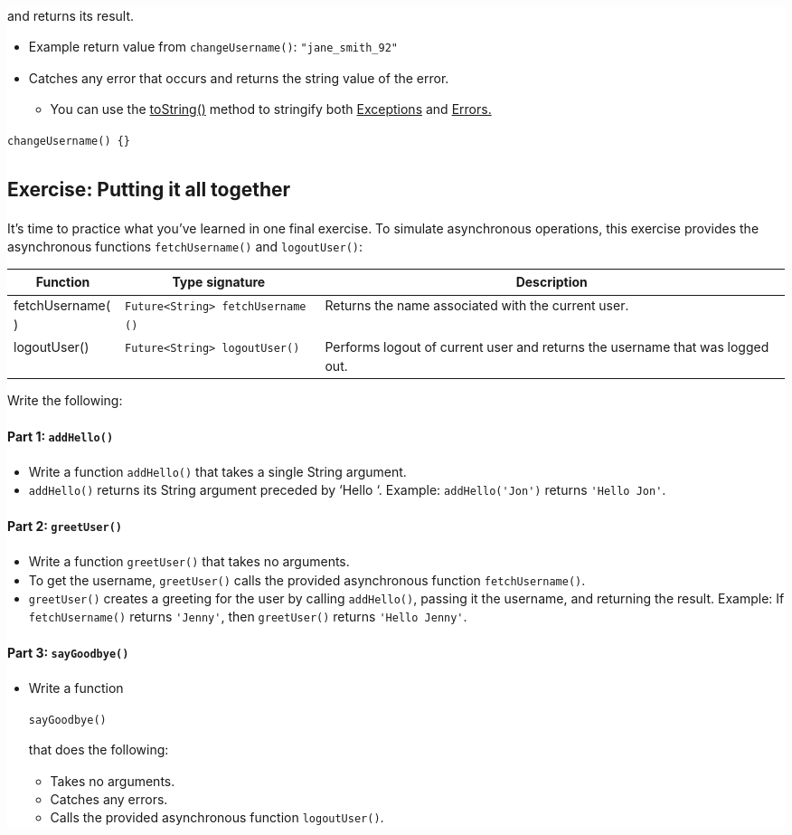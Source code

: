  and returns its result.

  - Example return value from `changeUsername()`: `"jane_smith_92"`

- Catches any error that occurs and returns the string value of the error.

  - You can use the [toString()](https://api.dart.dev/stable/dart-core/ArgumentError/toString.html) method to stringify both [Exceptions](https://api.dart.dev/stable/dart-core/Exception-class.html) and [Errors.](https://api.dart.dev/stable/dart-core/Error-class.html)

```
changeUsername() {}
```



## Exercise: Putting it all together

It’s time to practice what you’ve learned in one final exercise. To simulate asynchronous operations, this exercise provides the asynchronous functions `fetchUsername()` and `logoutUser()`:

| Function        | Type signature                   | Description                                                  |
| --------------- | -------------------------------- | ------------------------------------------------------------ |
| fetchUsername() | `Future<String> fetchUsername()` | Returns the name associated with the current user.           |
| logoutUser()    | `Future<String> logoutUser()`    | Performs logout of current user and returns the username that was logged out. |

Write the following:

#### Part 1: `addHello()`

- Write a function `addHello()` that takes a single String argument.
- `addHello()` returns its String argument preceded by ‘Hello ‘.
  Example: `addHello('Jon')` returns `'Hello Jon'`.

#### Part 2: `greetUser()`

- Write a function `greetUser()` that takes no arguments.
- To get the username, `greetUser()` calls the provided asynchronous function `fetchUsername()`.
- `greetUser()` creates a greeting for the user by calling `addHello()`, passing it the username, and returning the result.
  Example: If `fetchUsername()` returns `'Jenny'`, then `greetUser()` returns `'Hello Jenny'`.

#### Part 3: `sayGoodbye()`

- Write a function

   

  ```plaintext
  sayGoodbye()
  ```

   

  that does the following:

  - Takes no arguments.
  - Catches any errors.
  - Calls the provided asynchronous function `logoutUser()`.
